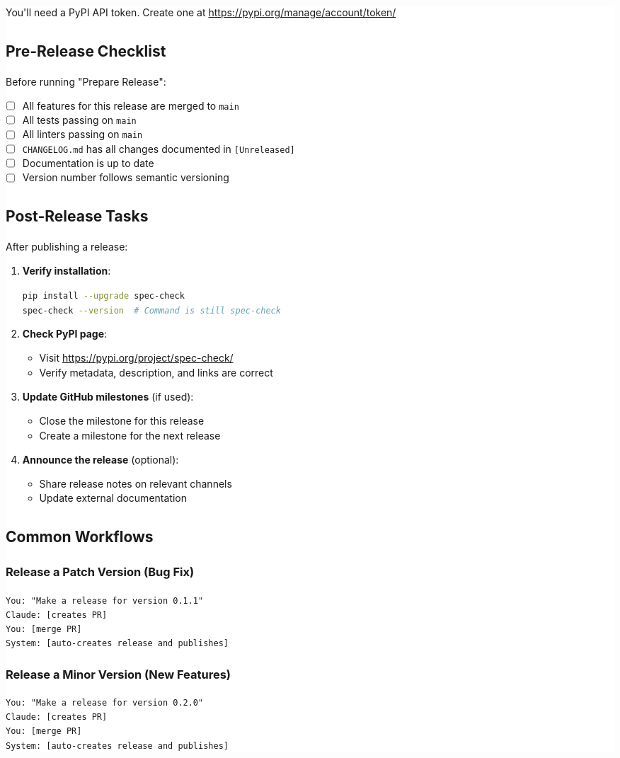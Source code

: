    You'll need a PyPI API token. Create one at https://pypi.org/manage/account/token/

## Pre-Release Checklist

Before running "Prepare Release":

- [ ] All features for this release are merged to `main`
- [ ] All tests passing on `main`
- [ ] All linters passing on `main`
- [ ] `CHANGELOG.md` has all changes documented in `[Unreleased]`
- [ ] Documentation is up to date
- [ ] Version number follows semantic versioning

## Post-Release Tasks

After publishing a release:

1. **Verify installation**:
   ```bash
   pip install --upgrade spec-check
   spec-check --version  # Command is still spec-check
   ```

2. **Check PyPI page**:
   - Visit https://pypi.org/project/spec-check/
   - Verify metadata, description, and links are correct

3. **Update GitHub milestones** (if used):
   - Close the milestone for this release
   - Create a milestone for the next release

4. **Announce the release** (optional):
   - Share release notes on relevant channels
   - Update external documentation

## Common Workflows

### Release a Patch Version (Bug Fix)

```
You: "Make a release for version 0.1.1"
Claude: [creates PR]
You: [merge PR]
System: [auto-creates release and publishes]
```

### Release a Minor Version (New Features)

```
You: "Make a release for version 0.2.0"
Claude: [creates PR]
You: [merge PR]
System: [auto-creates release and publishes]
```
